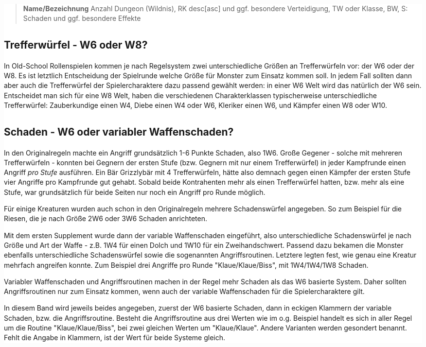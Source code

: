 >**Name/Bezeichnung** Anzahl Dungeon (Wildnis), RK desc[asc] 
>und ggf. besondere Verteidigung, TW oder
>Klasse, BW, S: Schaden und ggf. besondere Effekte

## Trefferwürfel - W6 oder W8?

In Old-School Rollenspielen kommen je nach Regelsystem zwei
unterschiedliche Größen an Trefferwürfeln vor: der W6 oder der
W8. Es ist letztlich Entscheidung der Spielrunde welche Größe
für Monster zum Einsatz kommen soll. In jedem Fall sollten dann
aber auch die Trefferwürfel der Spielercharaktere dazu passend
gewählt werden: in einer W6 Welt wird das natürlich der W6 sein.
Entscheidet man sich für eine W8 Welt, haben die verschiedenen
Charakterklassen typischerweise unterschiedliche Trefferwürfel:
Zauberkundige einen W4, Diebe einen W4 oder W6, Kleriker einen
W6, und Kämpfer einen W8 oder W10. 

## Schaden - W6 oder variabler Waffenschaden?

In den Originalregeln machte ein Angriff grundsätzlich 1-6 Punkte
Schaden, also 1W6. Große Gegener - solche mit mehreren
Trefferwürfeln - konnten bei Gegnern der ersten Stufe (bzw.
Gegnern mit nur einem Trefferwürfel) in jeder Kampfrunde einen 
Angriff *pro Stufe* ausführen. Ein Bär Grizzlybär mit 4
Trefferwürfeln, hätte also demnach gegen einen Kämpfer der ersten 
Stufe vier Angriffe pro Kampfrunde gut gehabt. Sobald beide
Kontrahenten mehr als einen Trefferwürfel hatten, bzw. mehr als eine
Stufe, war grundsätzlich für beide Seiten nur noch ein Angriff pro Runde
möglich. 

Für einige Kreaturen wurden auch schon in den Originalregeln
mehrere Schadenswürfel angegeben. So zum Beispiel für die Riesen,
die je nach Größe 2W6 oder 3W6 Schaden anrichteten.

Mit dem ersten Supplement wurde dann der variable Waffenschaden
eingeführt, also unterschiedliche Schadenswürfel je nach Größe
und Art der Waffe - z.B. 1W4 für einen Dolch und 1W10 für ein
Zweihandschwert. Passend dazu bekamen die Monster ebenfalls
unterschiedliche Schadenswürfel sowie die sogenannten
Angriffsroutinen. Letztere legten fest, wie genau eine Kreatur
mehrfach angreifen konnte. Zum Beispiel drei Angriffe pro Runde
"Klaue/Klaue/Biss", mit 1W4/1W4/1W8 Schaden. 

Variabler Waffenschaden und Angriffsroutinen machen in der Regel
mehr Schaden als das W6 basierte System. Daher sollten
Angriffsroutinen nur zum Einsatz kommen, wenn auch der variable
Waffenschaden für die Spielercharaktere gilt.

In diesem Band wird jeweils beides angegeben, zuerst der W6
basierte Schaden, dann in eckigen Klammern der variable Schaden, 
bzw. die Angriffsroutine. Besteht die Angriffsroutine aus drei
Werten wie im o.g. Beispiel handelt es sich in aller Regel um die
Routine "Klaue/Klaue/Biss", bei zwei gleichen Werten um
"Klaue/Klaue".  Andere Varianten werden gesondert benannt. Fehlt
die Angabe in Klammern, ist der Wert für beide Systeme gleich.
